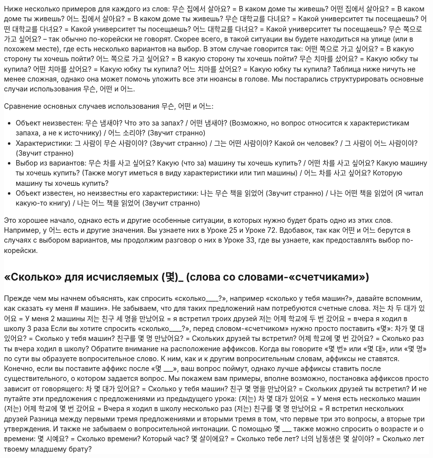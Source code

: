 Ниже несколько примеров для каждого из слов:
무슨 집에서 살아요? = В каком доме ты живешь?
어떤 집에서 살아요? = В каком доме ты живешь?
어느 집에서 살아요? = В каком доме ты живешь?
무슨 대학교를 다녀요? = Какой университет ты посещаешь?
어떤 대학교를 다녀요? = Какой университет ты посещаешь?
어느 대학교를 다녀요? = Какой университет ты посещаешь?
무슨 쪽으로 가고 싶어요? – так обычно по-корейски не говорят. Скорее всего, в такой ситуации вы будете находиться на улице (или в похожем месте), где есть несколько вариантов на выбор. В этом случае говорится так:
어떤 쪽으로 가고 싶어요? = В какую сторону ты хочешь пойти?
어느 쪽으로 가고 싶어요? = В какую сторону ты хочешь пойти?
무슨 치마를 샀어요? = Какую юбку ты купила?
어떤 치마를 샀어요? = Какую юбку ты купила?
어느 치마를 샀어요? = Какую юбку ты купила?
Таблица ниже ничуть не менее сложная, однако она может помочь уложить все эти нюансы в голове. Мы постарались структурировать основные случаи использования 무슨, 어떤 и 어느.

Сравнение основных случаев использования 무슨, 어떤 и 어느:
- Объект неизвестен: 무슨 냄새야? Что это за запах? / 어떤 냄새야? (Возможно, но вопрос относится к характеристикам запаха, а не к источнику) / 어느 소리야? (Звучит странно)
- Характеристики: 그 사람이 무슨 사람이야? (Звучит странно) / 그는 어떤 사람이야? Какой он человек? / 그 사람이 어느 사람이야? (Звучит странно)
- Выбор из вариантов: 무슨 차를 사고 싶어요? Какую (что за) машину ты хочешь купить? / 어떤 차를 사고 싶어요? Какую машину ты хочешь купить? (Также могут иметься в виду характеристики или тип машины) / 어느 차를 사고 싶어요? Которую машину ты хочешь купить?
- Объект известен, но неизвестны его характеристики: 나는 무슨 책을 읽었어 (Звучит странно) / 나는 어떤 책을 읽었어 (Я читал какую-то книгу) / 나는 어느 책을 읽었어 (Звучит странно)

Это хорошее начало, однако есть и другие особенные ситуации, в которых нужно будет брать одно из этих слов. Например, у 어느 есть и другие значения. Вы узнаете них в Уроке 25 и Уроке 72.
Вдобавок, так как 어떤 и 어느 берутся в случаях с выбором вариантов, мы продолжим разговор о них в Уроке 33, где вы узнаете, как предоставлять выбор по-корейски.

## «Сколько» для исчисляемых (몇)_ (слова со словами-«счетчиками»)
Прежде чем мы начнем объяснять, как спросить «сколько____?», например «сколько у тебя машин?», давайте вспомним, как сказать «у меня # машин». Не забываем, что для таких предложений нам потребуются счетные слова.
저는 차 두 대가 있어요 = У меня 2 машины
저는 친구 세 명을 만났어요 = я встретил троих друзей
저는 어제 학교에 두 번 갔어요 = вчера я ходил в школу 3 раза
Если вы хотите спросить «сколько____?», перед словом-«счетчиком» нужно просто поставить «몇»:
차가 몇 대 있어요? = Сколько у тебя машин?
친구를 몇 명 만났어요? = Скольких друзей ты встретил?
어제 학교에 몇 번 갔어요? = Сколько раз ты вчера ходил в школу?
Обратите внимание на расположение аффиксов. Когда вы говорите «몇 번» или «몇 대», или «몇 명» по сути вы образуете вопросительное слово. К ним, как и к другим вопросительным словам, аффиксы не ставятся. Конечно, если вы поставите аффикс после «몇 ___», ваш вопрос поймут, однако лучше аффиксы ставить после существительного, о котором задается вопрос. Мы покажем вам примеры, вполне возможно, постановка аффиксов просто зависит от говорящего:
차 몇 대가 있어요? = Сколько у тебя машин?
친구 몇 명을 만났어요? = Скольких друзей ты встретил?
И не путайте эти предложения с предложениями из предыдущего урока:
(저는) 차 몇 대가 있어요 = У меня есть несколько машин
(저는) 어제 학교에 몇 번 갔어요 = Вчера я ходил в школу несколько раз
(저는) 친구를 몇 명 만났어요 = Я встретил нескольких друзей
Разница между первыми тремя предложениями и вторыми тремя в том, что первые три это вопросы, а вторые три утверждения. И также не забываем о вопросительной интонации.
С помощью 몇 ___ также можно спросить о возрасте и о времени:
몇 시예요? = Сколько времени? Который час?
몇 살이에요? = Сколько тебе лет?
너의 남동생은 몇 살이야? = Сколько лет твоему младшему брату?

